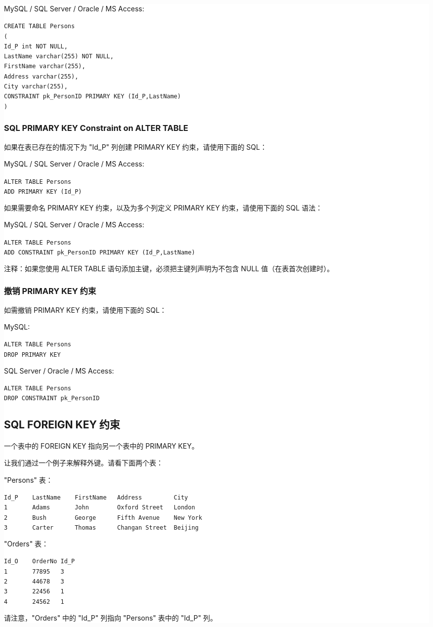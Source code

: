 MySQL / SQL Server / Oracle / MS Access:
```
CREATE TABLE Persons
(
Id_P int NOT NULL,
LastName varchar(255) NOT NULL,
FirstName varchar(255),
Address varchar(255),
City varchar(255),
CONSTRAINT pk_PersonID PRIMARY KEY (Id_P,LastName)
)
```
### SQL PRIMARY KEY Constraint on ALTER TABLE
如果在表已存在的情况下为 "Id_P" 列创建 PRIMARY KEY 约束，请使用下面的 SQL：

MySQL / SQL Server / Oracle / MS Access:
```
ALTER TABLE Persons
ADD PRIMARY KEY (Id_P)
```
如果需要命名 PRIMARY KEY 约束，以及为多个列定义 PRIMARY KEY 约束，请使用下面的 SQL 语法：

MySQL / SQL Server / Oracle / MS Access:
```
ALTER TABLE Persons
ADD CONSTRAINT pk_PersonID PRIMARY KEY (Id_P,LastName)
```
注释：如果您使用 ALTER TABLE 语句添加主键，必须把主键列声明为不包含 NULL 值（在表首次创建时）。

### 撤销 PRIMARY KEY 约束
如需撤销 PRIMARY KEY 约束，请使用下面的 SQL：

MySQL:
```
ALTER TABLE Persons
DROP PRIMARY KEY
```
SQL Server / Oracle / MS Access:
```
ALTER TABLE Persons
DROP CONSTRAINT pk_PersonID
```

## SQL FOREIGN KEY 约束
一个表中的 FOREIGN KEY 指向另一个表中的 PRIMARY KEY。

让我们通过一个例子来解释外键。请看下面两个表：

"Persons" 表：
```
Id_P	LastName	FirstName	Address	        City
1	    Adams	    John	    Oxford Street	London
2	    Bush	    George	    Fifth Avenue	New York
3	    Carter	    Thomas	    Changan Street	Beijing
```
"Orders" 表：
```
Id_O	OrderNo	Id_P
1	    77895	3
2	    44678	3
3	    22456	1
4	    24562	1
```
请注意，"Orders" 中的 "Id_P" 列指向 "Persons" 表中的 "Id_P" 列。
